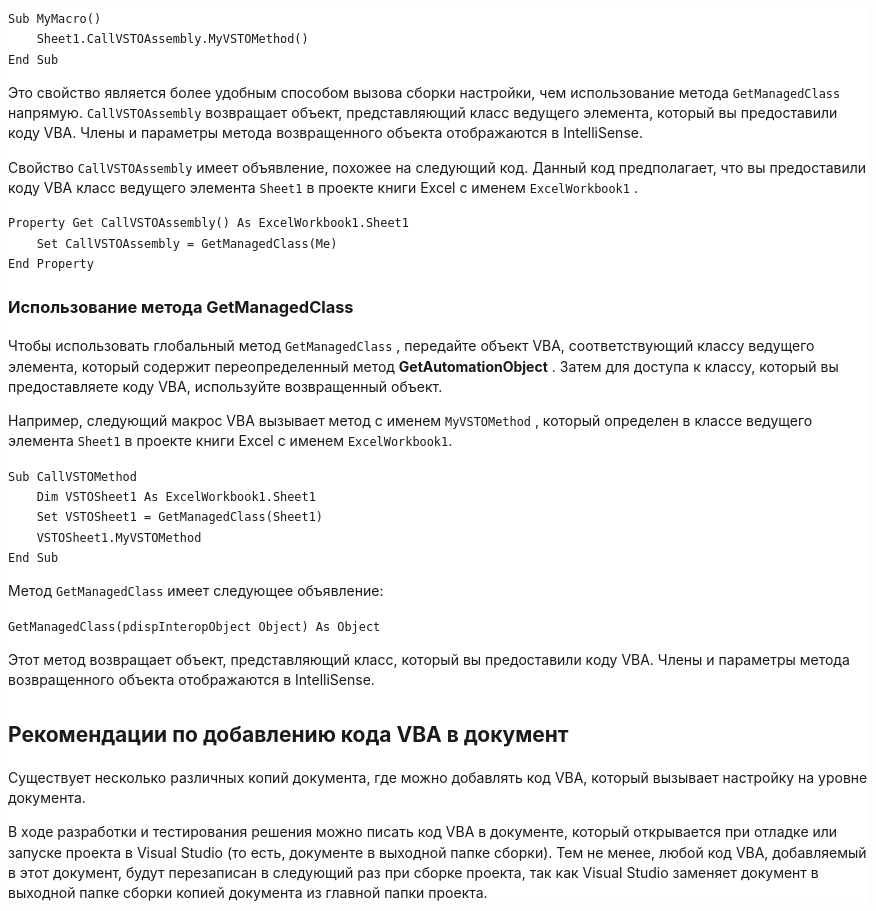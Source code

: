 ```  
Sub MyMacro()  
    Sheet1.CallVSTOAssembly.MyVSTOMethod()  
End Sub  
```  
  
 Это свойство является более удобным способом вызова сборки настройки, чем использование метода `GetManagedClass` напрямую. `CallVSTOAssembly` возвращает объект, представляющий класс ведущего элемента, который вы предоставили коду VBA. Члены и параметры метода возвращенного объекта отображаются в IntelliSense.  
  
 Свойство `CallVSTOAssembly` имеет объявление, похожее на следующий код. Данный код предполагает, что вы предоставили коду VBA класс ведущего элемента `Sheet1` в проекте книги Excel с именем `ExcelWorkbook1` .  
  
```  
Property Get CallVSTOAssembly() As ExcelWorkbook1.Sheet1  
    Set CallVSTOAssembly = GetManagedClass(Me)  
End Property  
```  
  
### <a name="using-the-getmanagedclass-method"></a>Использование метода GetManagedClass  
 Чтобы использовать глобальный метод `GetManagedClass` , передайте объект VBA, соответствующий классу ведущего элемента, который содержит переопределенный метод **GetAutomationObject** . Затем для доступа к классу, который вы предоставляете коду VBA, используйте возвращенный объект.  
  
 Например, следующий макрос VBA вызывает метод с именем `MyVSTOMethod` , который определен в классе ведущего элемента `Sheet1` в проекте книги Excel с именем `ExcelWorkbook1`.  
  
```  
Sub CallVSTOMethod  
    Dim VSTOSheet1 As ExcelWorkbook1.Sheet1  
    Set VSTOSheet1 = GetManagedClass(Sheet1)  
    VSTOSheet1.MyVSTOMethod  
End Sub  
```  
  
 Метод `GetManagedClass` имеет следующее объявление:  
  
```  
GetManagedClass(pdispInteropObject Object) As Object  
```  
  
 Этот метод возвращает объект, представляющий класс, который вы предоставили коду VBA. Члены и параметры метода возвращенного объекта отображаются в IntelliSense.  
  
##  <a name="Guidelines"></a> Рекомендации по добавлению кода VBA в документ  
 Существует несколько различных копий документа, где можно добавлять код VBA, который вызывает настройку на уровне документа.  
  
 В ходе разработки и тестирования решения можно писать код VBA в документе, который открывается при отладке или запуске проекта в Visual Studio (то есть, документе в выходной папке сборки). Тем не менее, любой код VBA, добавляемый в этот документ, будут перезаписан в следующий раз при сборке проекта, так как Visual Studio заменяет документ в выходной папке сборки копией документа из главной папки проекта.  
  